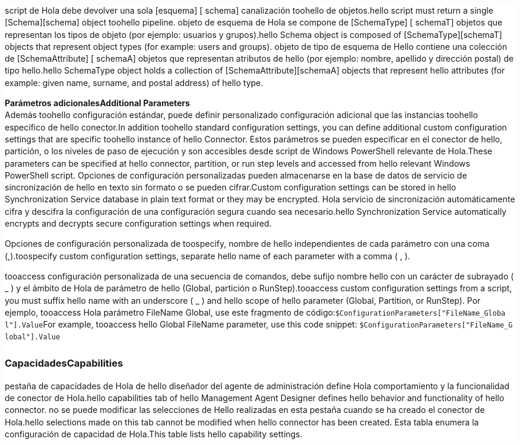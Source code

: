 <span data-ttu-id="f0c9c-208">script de Hola debe devolver una sola [esquema] [ schema] canalización toohello de objetos.</span><span class="sxs-lookup"><span data-stu-id="f0c9c-208">hello script must return a single [Schema][schema] object toohello pipeline.</span></span> <span data-ttu-id="f0c9c-209">objeto de esquema de Hola se compone de [SchemaType] [ schemaT] objetos que representan los tipos de objeto (por ejemplo: usuarios y grupos).</span><span class="sxs-lookup"><span data-stu-id="f0c9c-209">hello Schema object is composed of [SchemaType][schemaT] objects that represent object types (for example: users and groups).</span></span> <span data-ttu-id="f0c9c-210">objeto de tipo de esquema de Hello contiene una colección de [SchemaAttribute] [ schemaA] objetos que representan atributos de hello (por ejemplo: nombre, apellido y dirección postal) de tipo hello.</span><span class="sxs-lookup"><span data-stu-id="f0c9c-210">hello SchemaType object holds a collection of [SchemaAttribute][schemaA] objects that represent hello attributes (for example: given name, surname, and postal address) of hello type.</span></span>

<span data-ttu-id="f0c9c-211">**Parámetros adicionales**</span><span class="sxs-lookup"><span data-stu-id="f0c9c-211">**Additional Parameters**</span></span>  
<span data-ttu-id="f0c9c-212">Además toohello configuración estándar, puede definir personalizado configuración adicional que las instancias toohello específico de hello conector.</span><span class="sxs-lookup"><span data-stu-id="f0c9c-212">In addition toohello standard configuration settings, you can define additional custom configuration settings that are specific toohello instance of hello Connector.</span></span> <span data-ttu-id="f0c9c-213">Estos parámetros se pueden especificar en el conector de hello, partición, o los niveles de paso de ejecución y son accesibles desde script de Windows PowerShell relevante de Hola.</span><span class="sxs-lookup"><span data-stu-id="f0c9c-213">These parameters can be specified at hello connector, partition, or run step levels and accessed from hello relevant Windows PowerShell script.</span></span> <span data-ttu-id="f0c9c-214">Opciones de configuración personalizadas pueden almacenarse en la base de datos de servicio de sincronización de hello en texto sin formato o se pueden cifrar.</span><span class="sxs-lookup"><span data-stu-id="f0c9c-214">Custom configuration settings can be stored in hello Synchronization Service database in plain text format or they may be encrypted.</span></span> <span data-ttu-id="f0c9c-215">Hola servicio de sincronización automáticamente cifra y descifra la configuración de una configuración segura cuando sea necesario.</span><span class="sxs-lookup"><span data-stu-id="f0c9c-215">hello Synchronization Service automatically encrypts and decrypts secure configuration settings when required.</span></span>

<span data-ttu-id="f0c9c-216">Opciones de configuración personalizada de toospecify, nombre de hello independientes de cada parámetro con una coma (,).</span><span class="sxs-lookup"><span data-stu-id="f0c9c-216">toospecify custom configuration settings, separate hello name of each parameter with a comma ( , ).</span></span>

<span data-ttu-id="f0c9c-217">tooaccess configuración personalizada de una secuencia de comandos, debe sufijo nombre hello con un carácter de subrayado ( \_ ) y el ámbito de Hola de parámetro de hello (Global, partición o RunStep).</span><span class="sxs-lookup"><span data-stu-id="f0c9c-217">tooaccess custom configuration settings from a script, you must suffix hello name with an underscore ( \_ ) and hello scope of hello parameter (Global, Partition, or RunStep).</span></span> <span data-ttu-id="f0c9c-218">Por ejemplo, tooaccess Hola parámetro FileName Global, use este fragmento de código:`$ConfigurationParameters["FileName_Global"].Value`</span><span class="sxs-lookup"><span data-stu-id="f0c9c-218">For example, tooaccess hello Global FileName parameter, use this code snippet: `$ConfigurationParameters["FileName_Global"].Value`</span></span>

### <a name="capabilities"></a><span data-ttu-id="f0c9c-219">Capacidades</span><span class="sxs-lookup"><span data-stu-id="f0c9c-219">Capabilities</span></span>
<span data-ttu-id="f0c9c-220">pestaña de capacidades de Hola de hello diseñador del agente de administración define Hola comportamiento y la funcionalidad de conector de Hola.</span><span class="sxs-lookup"><span data-stu-id="f0c9c-220">hello capabilities tab of hello Management Agent Designer defines hello behavior and functionality of hello connector.</span></span> <span data-ttu-id="f0c9c-221">no se puede modificar las selecciones de Hello realizadas en esta pestaña cuando se ha creado el conector de Hola.</span><span class="sxs-lookup"><span data-stu-id="f0c9c-221">hello selections made on this tab cannot be modified when hello connector has been created.</span></span> <span data-ttu-id="f0c9c-222">Esta tabla enumera la configuración de capacidad de Hola.</span><span class="sxs-lookup"><span data-stu-id="f0c9c-222">This table lists hello capability settings.</span></span>
